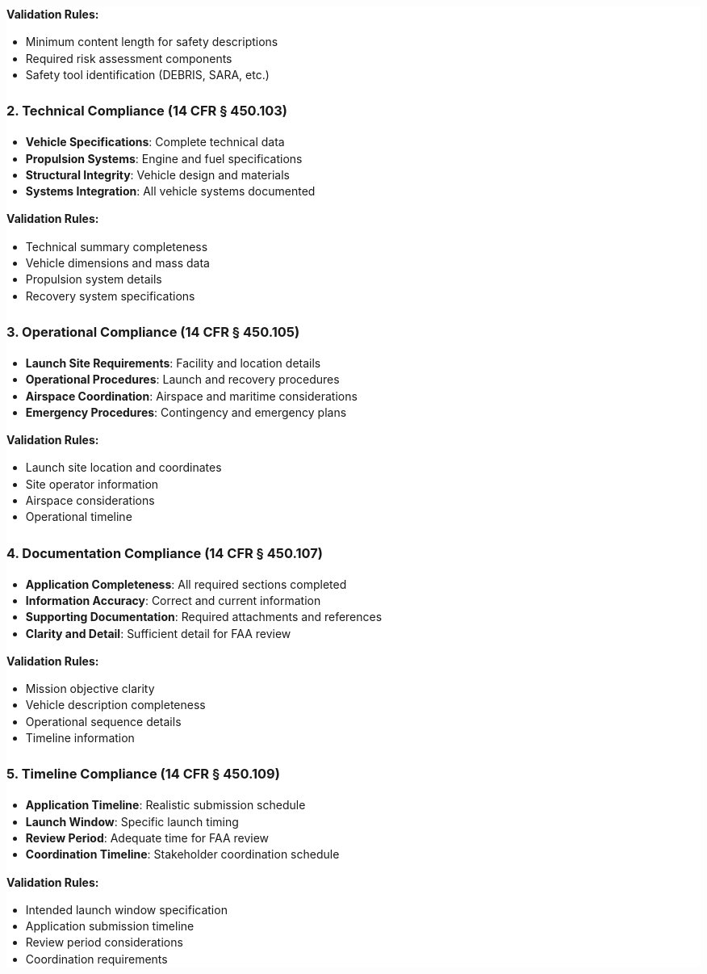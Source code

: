**Validation Rules:**
- Minimum content length for safety descriptions
- Required risk assessment components
- Safety tool identification (DEBRIS, SARA, etc.)

### 2. **Technical Compliance (14 CFR § 450.103)**
- **Vehicle Specifications**: Complete technical data
- **Propulsion Systems**: Engine and fuel specifications
- **Structural Integrity**: Vehicle design and materials
- **Systems Integration**: All vehicle systems documented

**Validation Rules:**
- Technical summary completeness
- Vehicle dimensions and mass data
- Propulsion system details
- Recovery system specifications

### 3. **Operational Compliance (14 CFR § 450.105)**
- **Launch Site Requirements**: Facility and location details
- **Operational Procedures**: Launch and recovery procedures
- **Airspace Coordination**: Airspace and maritime considerations
- **Emergency Procedures**: Contingency and emergency plans

**Validation Rules:**
- Launch site location and coordinates
- Site operator information
- Airspace considerations
- Operational timeline

### 4. **Documentation Compliance (14 CFR § 450.107)**
- **Application Completeness**: All required sections completed
- **Information Accuracy**: Correct and current information
- **Supporting Documentation**: Required attachments and references
- **Clarity and Detail**: Sufficient detail for FAA review

**Validation Rules:**
- Mission objective clarity
- Vehicle description completeness
- Operational sequence details
- Timeline information

### 5. **Timeline Compliance (14 CFR § 450.109)**
- **Application Timeline**: Realistic submission schedule
- **Launch Window**: Specific launch timing
- **Review Period**: Adequate time for FAA review
- **Coordination Timeline**: Stakeholder coordination schedule

**Validation Rules:**
- Intended launch window specification
- Application submission timeline
- Review period considerations
- Coordination requirements
